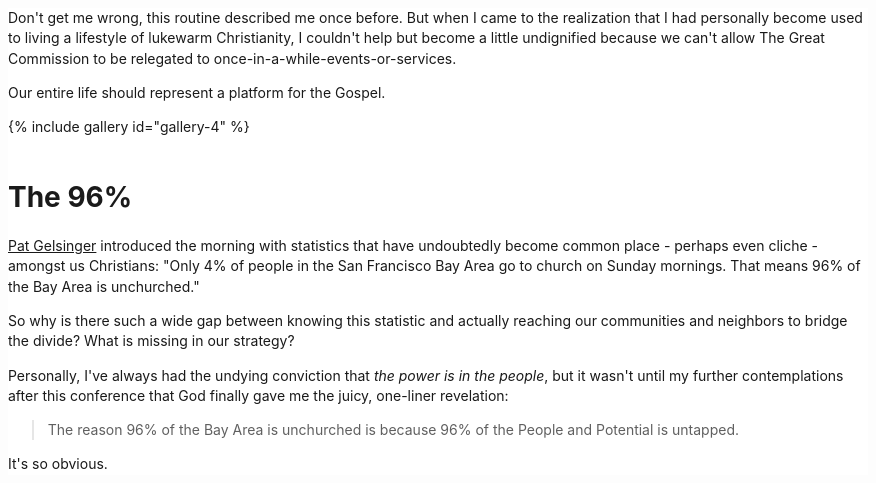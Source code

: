 Don't get me wrong, this routine described me once before. But when I came to the realization that I had personally become used to living a lifestyle of lukewarm Christianity, I couldn't help but become a little undignified because we can't allow The Great Commission to be relegated to once-in-a-while-events-or-services.

Our entire life should represent a platform for the Gospel.

{% include gallery id="gallery-4" %}

# The 96%

[Pat Gelsinger](https://www.linkedin.com/in/patgelsinger/) introduced the morning with statistics that have undoubtedly become common place - perhaps even cliche - amongst us Christians: "Only 4% of people in the San Francisco Bay Area go to church on Sunday mornings. That means 96% of the Bay Area is unchurched."

So why is there such a wide gap between knowing this statistic and actually reaching our communities and neighbors to bridge the divide? What is missing in our strategy?

Personally, I've always had the undying conviction that *the power is in the people*, but it wasn't until my further contemplations after this conference that God finally gave me the juicy, one-liner revelation:

> The reason 96% of the Bay Area is unchurched is because 96% of the People and Potential is untapped.

It's so obvious.
